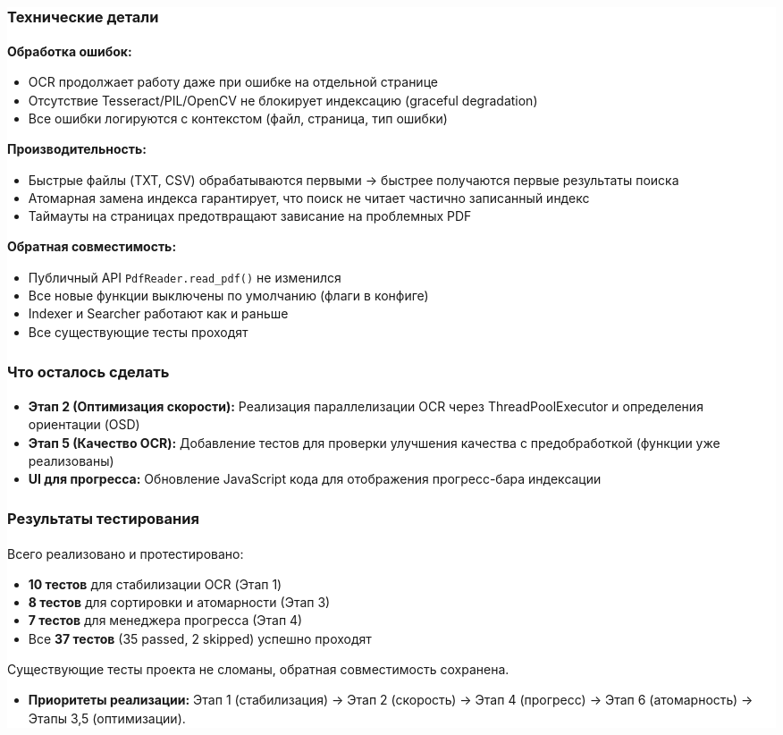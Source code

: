### Технические детали

**Обработка ошибок:**
- OCR продолжает работу даже при ошибке на отдельной странице
- Отсутствие Tesseract/PIL/OpenCV не блокирует индексацию (graceful degradation)
- Все ошибки логируются с контекстом (файл, страница, тип ошибки)

**Производительность:**
- Быстрые файлы (TXT, CSV) обрабатываются первыми → быстрее получаются первые результаты поиска
- Атомарная замена индекса гарантирует, что поиск не читает частично записанный индекс
- Таймауты на страницах предотвращают зависание на проблемных PDF

**Обратная совместимость:**
- Публичный API `PdfReader.read_pdf()` не изменился
- Все новые функции выключены по умолчанию (флаги в конфиге)
- Indexer и Searcher работают как и раньше
- Все существующие тесты проходят

### Что осталось сделать

- **Этап 2 (Оптимизация скорости):** Реализация параллелизации OCR через ThreadPoolExecutor и определения ориентации (OSD)
- **Этап 5 (Качество OCR):** Добавление тестов для проверки улучшения качества с предобработкой (функции уже реализованы)
- **UI для прогресса:** Обновление JavaScript кода для отображения прогресс-бара индексации

### Результаты тестирования

Всего реализовано и протестировано:
- **10 тестов** для стабилизации OCR (Этап 1)
- **8 тестов** для сортировки и атомарности (Этап 3)
- **7 тестов** для менеджера прогресса (Этап 4)
- Все **37 тестов** (35 passed, 2 skipped) успешно проходят

Существующие тесты проекта не сломаны, обратная совместимость сохранена.
- **Приоритеты реализации:** Этап 1 (стабилизация) → Этап 2 (скорость) → Этап 4 (прогресс) → Этап 6 (атомарность) → Этапы 3,5 (оптимизации).